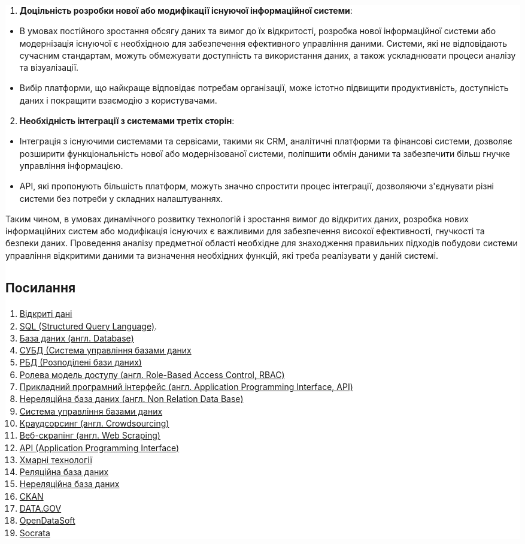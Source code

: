 1. **Доцільність розробки нової або модифікації існуючої інформаційної системи**:
- В умовах постійного зростання обсягу даних та вимог до їх відкритості, розробка нової інформаційної системи або модернізація існуючої є необхідною для забезпечення ефективного управління даними. Системи, які не відповідають сучасним стандартам, можуть обмежувати доступність та використання даних, а також ускладнювати процеси аналізу та візуалізації.

- Вибір платформи, що найкраще відповідає потребам організації, може істотно підвищити продуктивність, доступність даних і покращити взаємодію з користувачами.


2. **Необхідність інтеграції з системами третіх сторін**:
- Інтеграція з існуючими системами та сервісами, такими як CRM, аналітичні платформи та фінансові системи, дозволяє розширити функціональність нової або модернізованої системи, поліпшити обмін даними та забезпечити більш гнучке управління інформацією.

- API, які пропонують більшість платформ, можуть значно спростити процес інтеграції, дозволяючи з'єднувати різні системи без потреби у складних налаштуваннях.

Таким чином, в умовах динамічного розвитку технологій і зростання вимог до відкритих даних, розробка нових інформаційних систем або модифікація існуючих є важливими для забезпечення високої ефективності, гнучкості та безпеки даних. Проведення аналізу предметної області необхідне для знаходження правильних підходів побудови системи управління відкритими даними та визначення необхідних функцій, які треба реалізувати у даній системі.

## Посилання
1. [Відкриті дані](https://leadscanner.com.ua/articles/open-data)
2. [SQL (Structured Query Language)](https://www.bing.com/ck/a?!&&p=3b144276e772932ae8a56f1d76ff964d64b673a16cedd49f7be90965cb40abd2JmltdHM9MTczMDI0NjQwMA&ptn=3&ver=2&hsh=4&fclid=362a8653-e5e5-6d7c-1f3f-948ae44f6cbd&psq=SQL+(Structured+Query+Language)&u=a1aHR0cHM6Ly9lbi53aWtpcGVkaWEub3JnL3dpa2kvU1FM&ntb=1).
3. [База даних (англ. Database)](https://apeps.kpi.ua/shco-take-basa-danykh)
4. [СУБД (Система управління базами даних](https://apeps.kpi.ua/shco-take-basa-danykh)
5. [РБД (Розподілені бази даних)](https://apeps.kpi.ua/shco-take-basa-danykh)
6. [Ролева модель доступу (англ. Role-Based Access Control, RBAC)](https://uk.wikipedia.org/wiki/%D0%9A%D0%B5%D1%80%D1%83%D0%B2%D0%B0%D0%BD%D0%BD%D1%8F_%D0%B4%D0%BE%D1%81%D1%82%D1%83%D0%BF%D0%BE%D0%BC_%D0%BD%D0%B0_%D0%BE%D1%81%D0%BD%D0%BE%D0%B2%D1%96_%D1%80%D0%BE%D0%BB%D0%B5%D0%B9)
7. [Прикладний програмний інтерфейс (англ. Application Programming Interface, API)](https://ua.nesrakonk.ru/application-programming-interface/)
8. [Нереляційна база даних (англ. Non Relation Data Base)](https://www.google.com/search?q=non+relational+database&oq=no+relation&aqs=chrome.1.69i57j0i10i512j0i512l2j0i10i512l2j0i512l3j0i10i512.5519j0j4&sourceid=chrome&ie=UTF-8)
9. [Система управління базами даних](https://www.ibm.com/docs/en/zos-basic-skills?topic=zos-what-is-database-management-system)
10. [Краудсорсинг (англ. Crowdsourcing)](https://novarobota.ua/ua/articles-jobseeker/kraudsorsing-chto-eto-takoe-i-kak-on-rabotaet-v-biznese-413)
11. [Веб-скрапінг (англ. Web Scraping)](https://apix-drive.com/ua/blog/ecommerce/web-scraping)
12. [API (Application Programming Interface)](https://www.bing.com/ck/a?!&&p=27462302d85583ebc895bf214994ea30013c1887b98243806e95abe46d9a28d5JmltdHM9MTczMDI0NjQwMA&ptn=3&ver=2&hsh=4&fclid=362a8653-e5e5-6d7c-1f3f-948ae44f6cbd&psq=api&u=a1aHR0cHM6Ly9lbi53aWtpcGVkaWEub3JnL3dpa2kvQVBJ&ntb=1)
13. [Хмарні технології](https://edin.ua/shho-take-xmarni-texnologi%D1%97-i-navishho-voni-potribni/)
14. [Реляційна база даних](https://ua5.org/database/189-reljacjjna-baza-danikh.html)
17. [Нереляційна база даних](https://www.google.com/search?q=non+relational+database&oq=no+relation&aqs=chrome.1.69i57j0i10i512j0i512l2j0i10i512l2j0i512l3j0i10i512.5519j0j4&sourceid=chrome&ie=UTF-8)
18. [CKAN](https://ckan.org/)
19. [DATA.GOV](https://data.gov/)
20. [OpenDataSoft](https://www.opendatasoft.com)
21. [Socrata](https://dev.socrata.com/)
